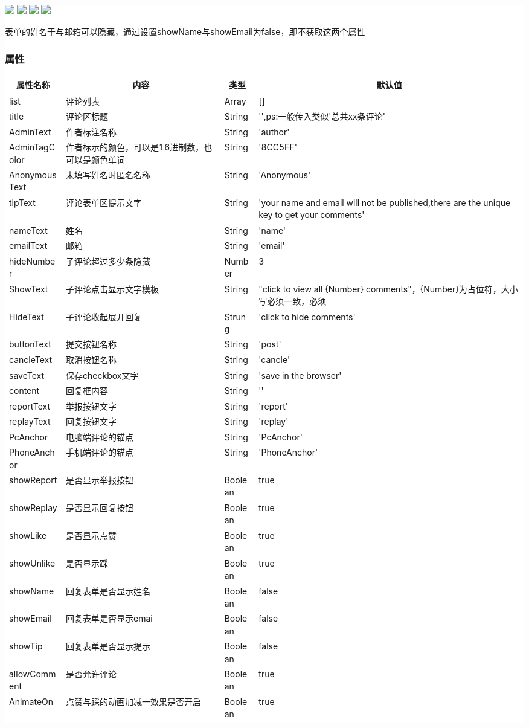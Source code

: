 ![](https://oscimg.oschina.net/oscnet/up-91a72626557cf3b1f65414faf5aa7af2496.png)
![](https://oscimg.oschina.net/oscnet/up-b086cd061b6baa94822a18cebeb8516f435.png)
![](https://oscimg.oschina.net/oscnet/up-beb6172b37b35e86444b6b3a8342200d1c6.png)
![](https://oscimg.oschina.net/oscnet/up-7365255ebd4f76c200b6de1407ba0643ae7.png)

表单的姓名于与邮箱可以隐藏，通过设置showName与showEmail为false，即不获取这两个属性


### 属性 

|属性名称|内容|类型|默认值|
|-|-|-|-|
|list|评论列表|Array|[]|
|title|评论区标题|String|'',ps:一般传入类似'总共xx条评论'|
|AdminText|作者标注名称|String|'author'|
|AdminTagColor|作者标示的颜色，可以是16进制数，也可以是颜色单词|String|'8CC5FF'|
|AnonymousText|未填写姓名时匿名名称|String|'Anonymous'|
|tipText|评论表单区提示文字|String|'your name and email will not be published,there are the unique key to get your comments'|
|nameText|姓名|String|'name'|
|emailText|邮箱|String|'email'|
|hideNumber|子评论超过多少条隐藏|Number|3|
|ShowText|子评论点击显示文字模板|String|"click to view all {Number} comments"，{Number}为占位符，大小写必须一致，必须|
|HideText|子评论收起展开回复|Strung|'click to hide comments'|
|buttonText|提交按钮名称|String|'post'|
|cancleText|取消按钮名称|String|'cancle'|
|saveText|保存checkbox文字|String|'save in the browser'|
|content|回复框内容|String|''|
|reportText|举报按钮文字|String|'report'|
|replayText|回复按钮文字|String|'replay'|
|PcAnchor|电脑端评论的锚点|String|'PcAnchor'|
|PhoneAnchor|手机端评论的锚点|String|'PhoneAnchor'|
|showReport|是否显示举报按钮|Boolean|true|
|showReplay|是否显示回复按钮|Boolean|true|
|showLike|是否显示点赞|Boolean|true|
|showUnlike|是否显示踩|Boolean|true|
|showName|回复表单是否显示姓名|Boolean|false|
|showEmail|回复表单是否显示emai|Boolean|false|
|showTip|回复表单是否显示提示|Boolean|false|
|allowComment|是否允许评论|Boolean|true|
|AnimateOn|点赞与踩的动画加减一效果是否开启|Boolean|true|